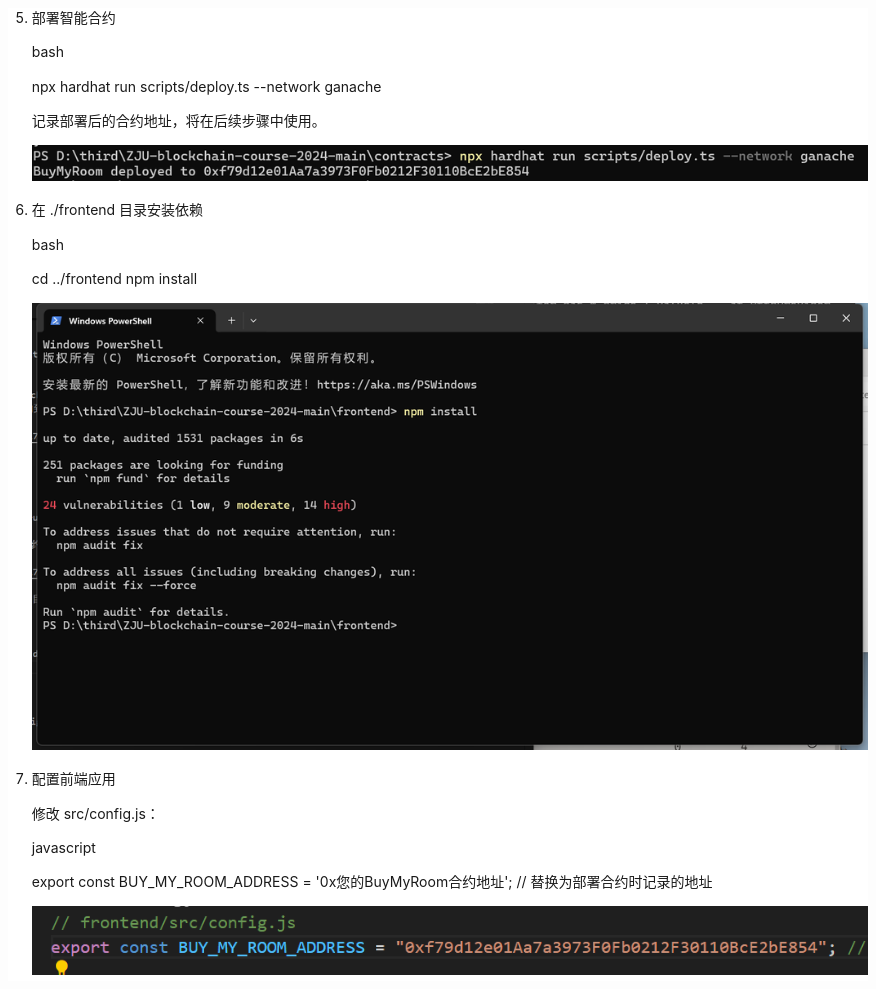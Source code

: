 5. 部署智能合约

    bash

    npx hardhat run scripts/deploy.ts --network ganache

    记录部署后的合约地址，将在后续步骤中使用。

    ![alt text](1730634665513.png)

6. 在 ./frontend 目录安装依赖

    bash

    cd ../frontend
    npm install

    ![alt text](image.png)

7. 配置前端应用

    修改 src/config.js：

    javascript

    export const BUY_MY_ROOM_ADDRESS = '0x您的BuyMyRoom合约地址'; // 替换为部署合约时记录的地址

    ![alt text](1730634746644.png)
